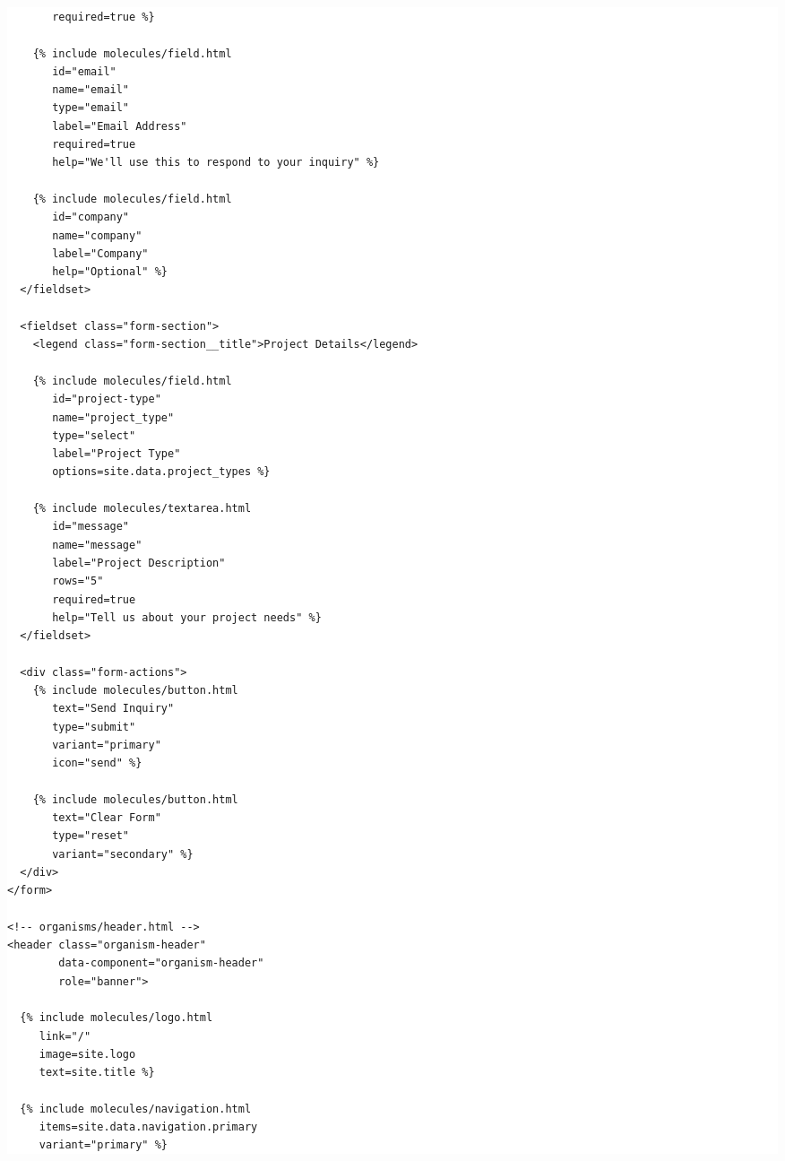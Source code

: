 ```liquid
       required=true %}
    
    {% include molecules/field.html 
       id="email"
       name="email"
       type="email"
       label="Email Address"
       required=true
       help="We'll use this to respond to your inquiry" %}
    
    {% include molecules/field.html 
       id="company"
       name="company"
       label="Company"
       help="Optional" %}
  </fieldset>
  
  <fieldset class="form-section">
    <legend class="form-section__title">Project Details</legend>
    
    {% include molecules/field.html 
       id="project-type"
       name="project_type"
       type="select"
       label="Project Type"
       options=site.data.project_types %}
    
    {% include molecules/textarea.html 
       id="message"
       name="message"
       label="Project Description"
       rows="5"
       required=true
       help="Tell us about your project needs" %}
  </fieldset>
  
  <div class="form-actions">
    {% include molecules/button.html 
       text="Send Inquiry"
       type="submit"
       variant="primary"
       icon="send" %}
    
    {% include molecules/button.html 
       text="Clear Form"
       type="reset"
       variant="secondary" %}
  </div>
</form>

<!-- organisms/header.html -->
<header class="organism-header"
        data-component="organism-header"
        role="banner">
  
  {% include molecules/logo.html 
     link="/" 
     image=site.logo 
     text=site.title %}
  
  {% include molecules/navigation.html 
     items=site.data.navigation.primary
     variant="primary" %}
```